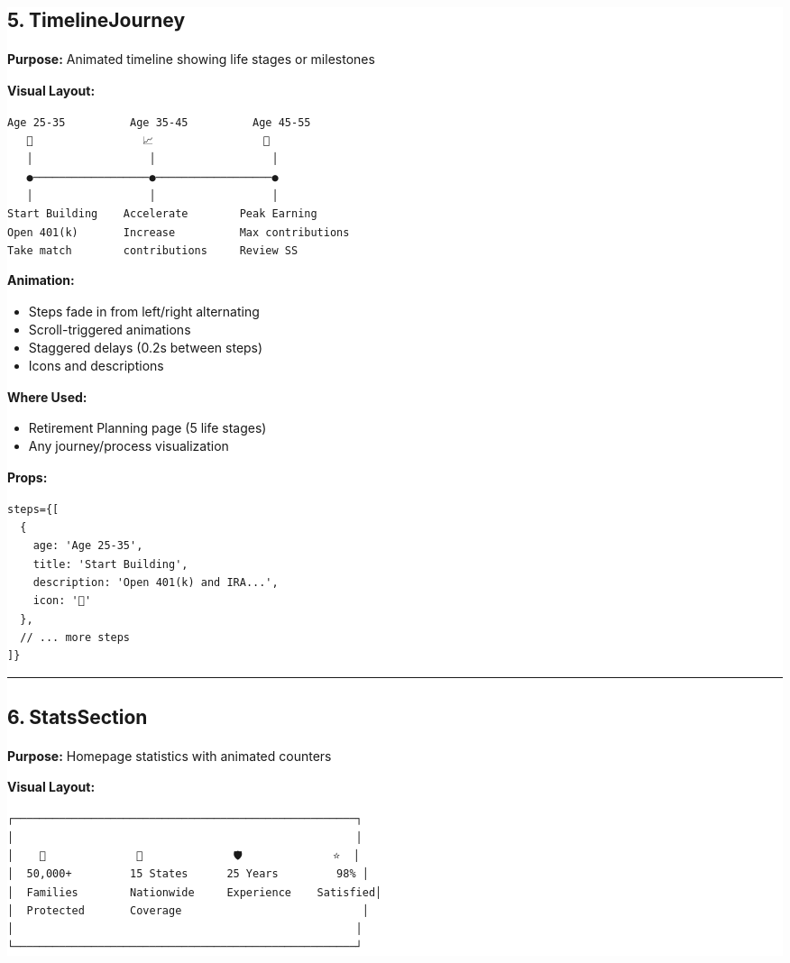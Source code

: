 
## 5. TimelineJourney

**Purpose:** Animated timeline showing life stages or milestones

**Visual Layout:**
```
Age 25-35          Age 35-45          Age 45-55
   🌱                 📈                 💪
   │                  │                  │
   ●──────────────────●──────────────────●
   │                  │                  │
Start Building    Accelerate        Peak Earning
Open 401(k)       Increase          Max contributions
Take match        contributions     Review SS
```

**Animation:**
- Steps fade in from left/right alternating
- Scroll-triggered animations
- Staggered delays (0.2s between steps)
- Icons and descriptions

**Where Used:**
- Retirement Planning page (5 life stages)
- Any journey/process visualization

**Props:**
```tsx
steps={[
  {
    age: 'Age 25-35',
    title: 'Start Building',
    description: 'Open 401(k) and IRA...',
    icon: '🌱'
  },
  // ... more steps
]}
```

---

## 6. StatsSection

**Purpose:** Homepage statistics with animated counters

**Visual Layout:**
```
┌─────────────────────────────────────────────────────┐
│                                                     │
│    👥              📍              🛡️              ⭐  │
│  50,000+         15 States      25 Years         98% │
│  Families        Nationwide     Experience    Satisfied│
│  Protected       Coverage                            │
│                                                     │
└─────────────────────────────────────────────────────┘
```
